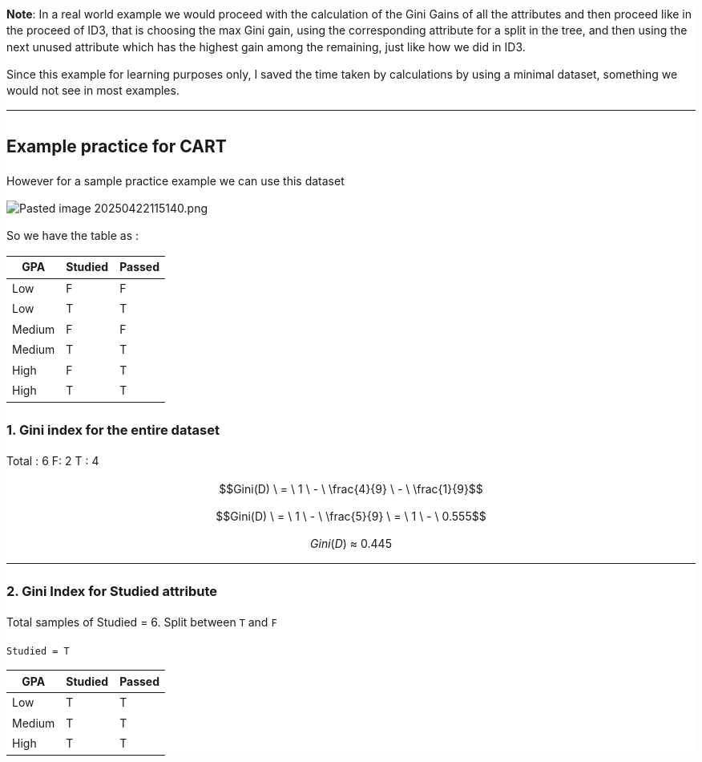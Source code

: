 **Note**: In a real world example we would proceed with the calculation of the Gini Gains of all the attributes and then proceed like in the proceed of ID3, that is choosing the max Gini gain, using the corresponding attribute for a split in the tree, and then using the next unused attribute which has the highest gain among the remaining, just like how we did in ID3.

Since this example for learning purposes only, I saved the time taken by calculations by using a minimal dataset, something we would not see in most examples.

---
## Example practice for CART

However for a sample practice example we can use this dataset

![Pasted image 20250422115140.png](/img/user/media/Pasted%20image%2020250422115140.png)


So we have the table as :

| GPA    | Studied | Passed |
| ------ | ------- | ------ |
| Low    | F       | F      |
| Low    | T       | T      |
| Medium | F       | F      |
| Medium | T       | T      |
| High   | F       | T      |
| High   | T       | T      |

### 1. Gini index for the entire dataset

Total : 6
F: 2
T : 4

$$Gini(D) \ = \ 1 \ - \ \frac{4}{9} \ - \ \frac{1}{9}$$


$$Gini(D) \ = \ 1 \ - \ \frac{5}{9} \ = \ 1 \ - \ 0.555$$

$$Gini(D) \ \approx \ 0.445$$

---
### 2. Gini Index for Studied attribute

Total samples of Studied = 6. Split between `T` and `F`

`Studied = T`

|GPA|Studied|Passed|
|---|---|---|
|Low|T|T|
|Medium|T|T|
|High|T|T|
